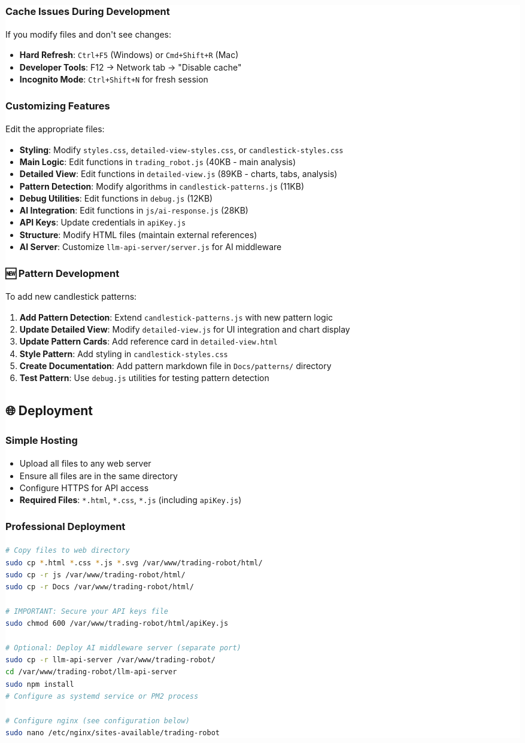 ### Cache Issues During Development
If you modify files and don't see changes:

- **Hard Refresh**: `Ctrl+F5` (Windows) or `Cmd+Shift+R` (Mac)
- **Developer Tools**: F12 → Network tab → "Disable cache"
- **Incognito Mode**: `Ctrl+Shift+N` for fresh session

### Customizing Features
Edit the appropriate files:
- **Styling**: Modify `styles.css`, `detailed-view-styles.css`, or `candlestick-styles.css`
- **Main Logic**: Edit functions in `trading_robot.js` (40KB - main analysis)
- **Detailed View**: Edit functions in `detailed-view.js` (89KB - charts, tabs, analysis)
- **Pattern Detection**: Modify algorithms in `candlestick-patterns.js` (11KB)
- **Debug Utilities**: Edit functions in `debug.js` (12KB)
- **AI Integration**: Edit functions in `js/ai-response.js` (28KB)
- **API Keys**: Update credentials in `apiKey.js`
- **Structure**: Modify HTML files (maintain external references)
- **AI Server**: Customize `llm-api-server/server.js` for AI middleware

### 🆕 Pattern Development
To add new candlestick patterns:

1. **Add Pattern Detection**: Extend `candlestick-patterns.js` with new pattern logic
2. **Update Detailed View**: Modify `detailed-view.js` for UI integration and chart display
3. **Update Pattern Cards**: Add reference card in `detailed-view.html`
4. **Style Pattern**: Add styling in `candlestick-styles.css`
5. **Create Documentation**: Add pattern markdown file in `Docs/patterns/` directory
6. **Test Pattern**: Use `debug.js` utilities for testing pattern detection

## 🌐 Deployment

### Simple Hosting
- Upload all files to any web server
- Ensure all files are in the same directory
- Configure HTTPS for API access
- **Required Files**: `*.html`, `*.css`, `*.js` (including `apiKey.js`)

### Professional Deployment
```bash
# Copy files to web directory
sudo cp *.html *.css *.js *.svg /var/www/trading-robot/html/
sudo cp -r js /var/www/trading-robot/html/
sudo cp -r Docs /var/www/trading-robot/html/

# IMPORTANT: Secure your API keys file
sudo chmod 600 /var/www/trading-robot/html/apiKey.js

# Optional: Deploy AI middleware server (separate port)
sudo cp -r llm-api-server /var/www/trading-robot/
cd /var/www/trading-robot/llm-api-server
sudo npm install
# Configure as systemd service or PM2 process

# Configure nginx (see configuration below)
sudo nano /etc/nginx/sites-available/trading-robot
```
